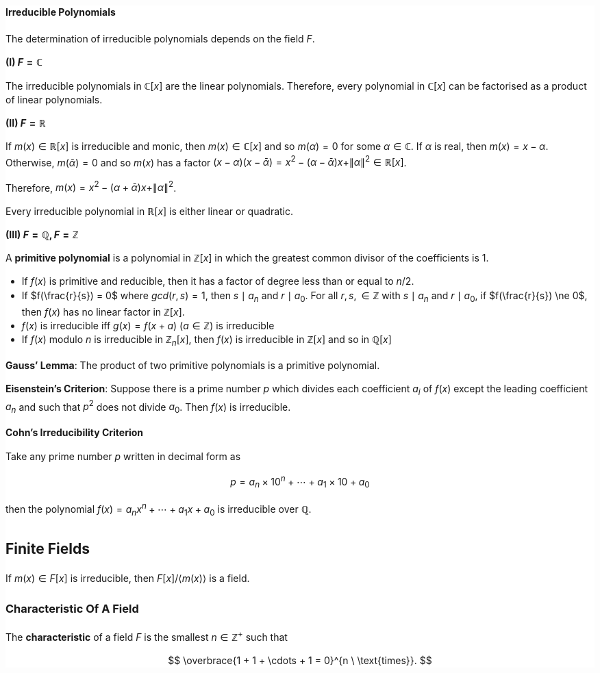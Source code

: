 #### Irreducible Polynomials

The determination of irreducible polynomials depends on the field $F$.

**(I) $F = \mathbb{C}$**

The irreducible polynomials in $\mathbb{C}[x]$ are the linear polynomials. Therefore, every polynomial in $\mathbb{C}[x]$ can be factorised as a product of linear polynomials.

**(II) $F = \mathbb{R}$**

If $m(x) \in \mathbb{R}[x]$ is irreducible and monic, then $m(x) \in \mathbb{C}[x]$ and so $m(\alpha) = 0$ for some $\alpha \in \mathbb{C}$. If $\alpha$ is real, then $m(x) = x - \alpha$. Otherwise, $m(\bar{\alpha}) = 0$ and so $m(x)$ has a factor $(x - \alpha)(x - \bar{\alpha}) = x^2 - (\alpha - \bar{\alpha})x + \|\alpha\|^2 \in \mathbb{R}[x]$.

Therefore, $m(x) = x^2 - (\alpha + \bar{\alpha})x + \|\alpha\|^2$.

Every irreducible polynomial in $\mathbb{R}[x]$ is either linear or quadratic.

**(III) $F = \mathbb{Q}, F = \mathbb{Z}$**

A **primitive polynomial** is a polynomial in $\mathbb{Z}[x]$ in which the greatest common divisor of the coefficients is $1$.

- If $f(x)$ is primitive and reducible, then it has a factor of degree less than or equal to $n/2$.
- If $f(\frac{r}{s}) = 0$ where $gcd(r, s) = 1$, then $s \mid a_n$ and $r \mid a_0$. For all $r, s, \in \mathbb{Z}$ with $s \mid a_n$ and $r \mid a_0$, if $f(\frac{r}{s}) \ne 0$, then $f(x)$ has no linear factor in $\mathbb{Z}[x]$.
- $f(x)$ is irreducible iff $g(x) = f(x + a) \ (a \in \mathbb{Z})$ is irreducible
- If $f(x)$ modulo $n$ is irreducible in $\mathbb{Z}_n[x]$, then $f(x)$ is irreducible in $\mathbb{Z}[x]$ and so in $\mathbb{Q}[x]$

**Gauss’ Lemma**: The product of two primitive polynomials is a primitive polynomial.

**Eisenstein’s Criterion**: Suppose there is a prime number $p$ which divides each coefficient $a_i$ of $f(x)$ except the leading coefficient $a_n$ and such that $p^2$ does not divide $a_0$. Then $f(x)$ is irreducible.

**Cohn’s Irreducibility Criterion**

Take any prime number $p$ written in decimal form as

$$
p = a_n \times 10^n + \cdots + a_1 \times 10 + a_0
$$

then the polynomial $f(x) = a_n x^n + \cdots + a_1 x + a_0$ is irreducible over $\mathbb{Q}$.

## Finite Fields

If $m(x) \in F[x]$ is irreducible, then $F[x] / \langle m(x) \rangle$ is a field.

### Characteristic Of A Field

The **characteristic** of a field $F$ is the smallest $n \in \mathbb{Z}^+$ such that

$$
\overbrace{1 + 1 + \cdots + 1 = 0}^{n \ \text{times}}.
$$
